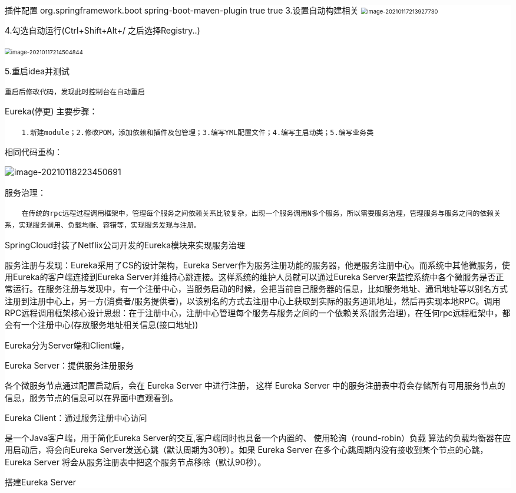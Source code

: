 <build>
    <finalName>插件配置</finalName>
    <plugins>
        <plugin>
            <groupId>org.springframework.boot</groupId>
            <artifactId>spring-boot-maven-plugin</artifactId>
            <configuration>
                <fork>true</fork>
                <addResources>true</addResources>
            </configuration>
        </plugin>
    </plugins>
</build>
3.设置自动构建相关

<img src="https://gitee.com/img/20210121223112.png" alt="image-20210117213927730" style="zoom:67%;" />

4.勾选自动运行(Ctrl+Shift+Alt+/	之后选择Registry..)

<img src="https://gitee.com/img/20210121223109.png" alt="image-20210117214504844" style="zoom:67%;" />

5.重启idea并测试

	重启后修改代码，发现此时控制台在自动重启

Eureka(停更)
主要步骤：

		1.新建module；2.修改POM，添加依赖和插件及包管理；3.编写YML配置文件；4.编写主启动类；5.编写业务类

相同代码重构：

![image-20210118223450691](https://gitee.com/img/20210121223058.png)

服务治理：

		在传统的rpc远程过程调用框架中，管理每个服务之间依赖关系比较复杂，出现一个服务调用N多个服务，所以需要服务治理，管理服务与服务之间的依赖关系，实现服务调用、负载均衡、容错等，实现服务发现与注册。

SpringCloud封装了Netflix公司开发的Eureka模块来实现服务治理

服务注册与发现：Eureka采用了CS的设计架构，Eureka Server作为服务注册功能的服务器，他是服务注册中心。而系统中其他微服务，使用Eureka的客户端连接到Eureka Server并维持心跳连接。这样系统的维护人员就可以通过Eureka Server来监控系统中各个微服务是否正常运行。在服务注册与发现中，有一个注册中心，当服务启动的时候，会把当前自己服务器的信息，比如服务地址、通讯地址等以别名方式注册到注册中心上，另一方(消费者/服务提供者)，以该别名的方式去注册中心上获取到实际的服务通讯地址，然后再实现本地RPC。调用RPC远程调用框架核心设计思想：在于注册中心，注册中心管理每个服务与服务之间的一个依赖关系(服务治理)，在任何rpc远程框架中，都会有一个注册中心(存放服务地址相关信息(接口地址))

Eureka分为Server端和Client端，

 Eureka Server：提供服务注册服务

 各个微服务节点通过配置启动后，会在 Eureka Server 中进行注册， 这样 Eureka Server 中的服务注册表中将会存储所有可用服务节点的信息，服务节点的信息可以在界面中直观看到。

Eureka Client：通过服务注册中心访问

 是一个Java客户端，用于简化Eureka Server的交互,客户端同时也具备一个内置的、 使用轮询（round-robin）负载 算法的负载均衡器在应用启动后，将会向Eureka Server发送心跳（默认周期为30秒）。如果 Eureka Server 在多个心跳周期内没有接收到某个节点的心跳，Eureka Server 将会从服务注册表中把这个服务节点移除（默认90秒）。

搭建Eureka Server
